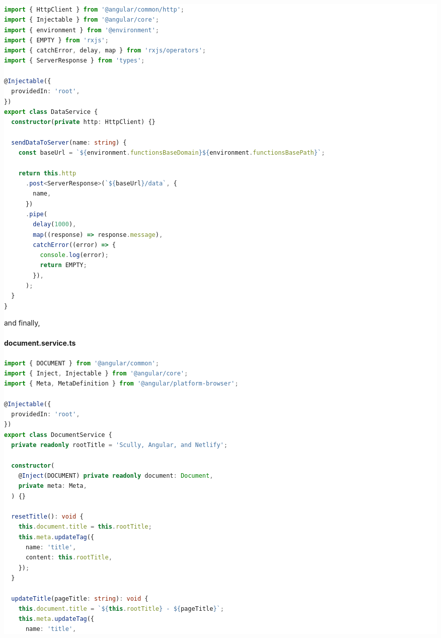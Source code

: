```ts
import { HttpClient } from '@angular/common/http';
import { Injectable } from '@angular/core';
import { environment } from '@environment';
import { EMPTY } from 'rxjs';
import { catchError, delay, map } from 'rxjs/operators';
import { ServerResponse } from 'types';

@Injectable({
  providedIn: 'root',
})
export class DataService {
  constructor(private http: HttpClient) {}

  sendDataToServer(name: string) {
    const baseUrl = `${environment.functionsBaseDomain}${environment.functionsBasePath}`;

    return this.http
      .post<ServerResponse>(`${baseUrl}/data`, {
        name,
      })
      .pipe(
        delay(1000),
        map((response) => response.message),
        catchError((error) => {
          console.log(error);
          return EMPTY;
        }),
      );
  }
}
```

and finally,

#### document.service.ts

```ts
import { DOCUMENT } from '@angular/common';
import { Inject, Injectable } from '@angular/core';
import { Meta, MetaDefinition } from '@angular/platform-browser';

@Injectable({
  providedIn: 'root',
})
export class DocumentService {
  private readonly rootTitle = 'Scully, Angular, and Netlify';

  constructor(
    @Inject(DOCUMENT) private readonly document: Document,
    private meta: Meta,
  ) {}

  resetTitle(): void {
    this.document.title = this.rootTitle;
    this.meta.updateTag({
      name: 'title',
      content: this.rootTitle,
    });
  }

  updateTitle(pageTitle: string): void {
    this.document.title = `${this.rootTitle} - ${pageTitle}`;
    this.meta.updateTag({
      name: 'title',
```